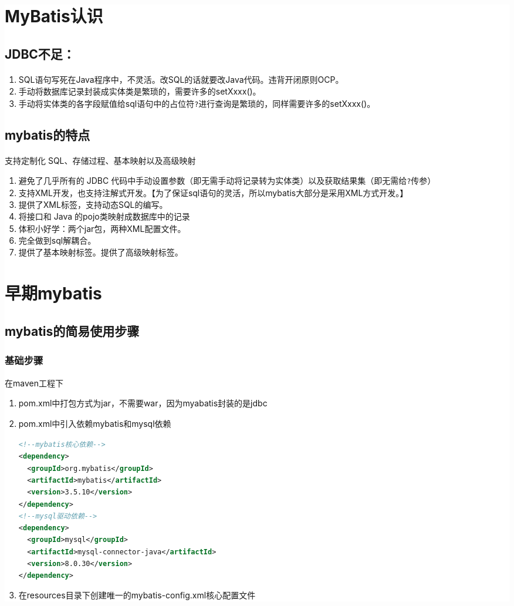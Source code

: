 # MyBatis认识

## JDBC不足：

1. SQL语句写死在Java程序中，不灵活。改SQL的话就要改Java代码。违背开闭原则OCP。
2. 手动将数据库记录封装成实体类是繁琐的，需要许多的setXxxx()。
3. 手动将实体类的各字段赋值给sql语句中的占位符`?`进行查询是繁琐的，同样需要许多的setXxxx()。

## mybatis的特点

支持定制化 SQL、存储过程、基本映射以及高级映射

1. 避免了几乎所有的 JDBC 代码中手动设置参数（即无需手动将记录转为实体类）以及获取结果集（即无需给`?`传参）
2. 支持XML开发，也支持注解式开发。【为了保证sql语句的灵活，所以mybatis大部分是采用XML方式开发。】
3. 提供了XML标签，支持动态SQL的编写。
4. 将接口和 Java 的pojo类映射成数据库中的记录
5. 体积小好学：两个jar包，两种XML配置文件。
6. 完全做到sql解耦合。
7. 提供了基本映射标签。提供了高级映射标签。

# 早期mybatis

## mybatis的简易使用步骤

### 基础步骤

在maven工程下

1. pom.xml中打包方式为jar，不需要war，因为myabatis封装的是jdbc

2. pom.xml中引入依赖mybatis和mysql依赖

    ~~~xml
    <!--mybatis核心依赖-->
    <dependency>
      <groupId>org.mybatis</groupId>
      <artifactId>mybatis</artifactId>
      <version>3.5.10</version>
    </dependency>
    <!--mysql驱动依赖-->
    <dependency>
      <groupId>mysql</groupId>
      <artifactId>mysql-connector-java</artifactId>
      <version>8.0.30</version>
    </dependency>
    ~~~

    

3. 在resources目录下创建唯一的mybatis-config.xml核心配置文件
